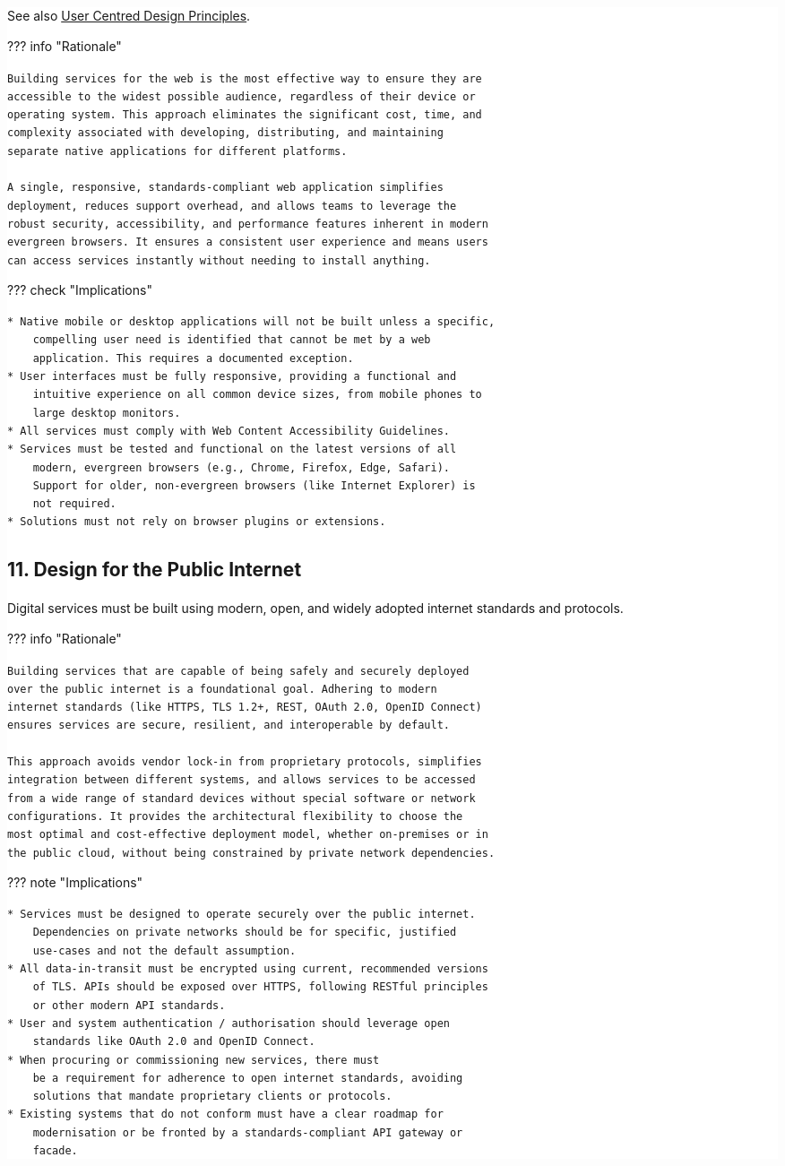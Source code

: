 See also [User Centred Design Principles](../user-centred-design/index.md).

??? info "Rationale"

    Building services for the web is the most effective way to ensure they are
    accessible to the widest possible audience, regardless of their device or
    operating system. This approach eliminates the significant cost, time, and
    complexity associated with developing, distributing, and maintaining
    separate native applications for different platforms.

    A single, responsive, standards-compliant web application simplifies
    deployment, reduces support overhead, and allows teams to leverage the
    robust security, accessibility, and performance features inherent in modern
    evergreen browsers. It ensures a consistent user experience and means users
    can access services instantly without needing to install anything.

??? check "Implications"

    * Native mobile or desktop applications will not be built unless a specific,
        compelling user need is identified that cannot be met by a web
        application. This requires a documented exception.
    * User interfaces must be fully responsive, providing a functional and
        intuitive experience on all common device sizes, from mobile phones to
        large desktop monitors.
    * All services must comply with Web Content Accessibility Guidelines.
    * Services must be tested and functional on the latest versions of all
        modern, evergreen browsers (e.g., Chrome, Firefox, Edge, Safari).
        Support for older, non-evergreen browsers (like Internet Explorer) is
        not required.
    * Solutions must not rely on browser plugins or extensions.

## 11. Design for the Public Internet

Digital services must be built using modern, open, and widely adopted internet
standards and protocols.

??? info "Rationale"

    Building services that are capable of being safely and securely deployed
    over the public internet is a foundational goal. Adhering to modern
    internet standards (like HTTPS, TLS 1.2+, REST, OAuth 2.0, OpenID Connect)
    ensures services are secure, resilient, and interoperable by default.

    This approach avoids vendor lock-in from proprietary protocols, simplifies
    integration between different systems, and allows services to be accessed
    from a wide range of standard devices without special software or network
    configurations. It provides the architectural flexibility to choose the
    most optimal and cost-effective deployment model, whether on-premises or in
    the public cloud, without being constrained by private network dependencies.

??? note "Implications"

    * Services must be designed to operate securely over the public internet.
        Dependencies on private networks should be for specific, justified
        use-cases and not the default assumption.
    * All data-in-transit must be encrypted using current, recommended versions
        of TLS. APIs should be exposed over HTTPS, following RESTful principles
        or other modern API standards.
    * User and system authentication / authorisation should leverage open
        standards like OAuth 2.0 and OpenID Connect.
    * When procuring or commissioning new services, there must
        be a requirement for adherence to open internet standards, avoiding
        solutions that mandate proprietary clients or protocols.
    * Existing systems that do not conform must have a clear roadmap for
        modernisation or be fronted by a standards-compliant API gateway or
        facade.
